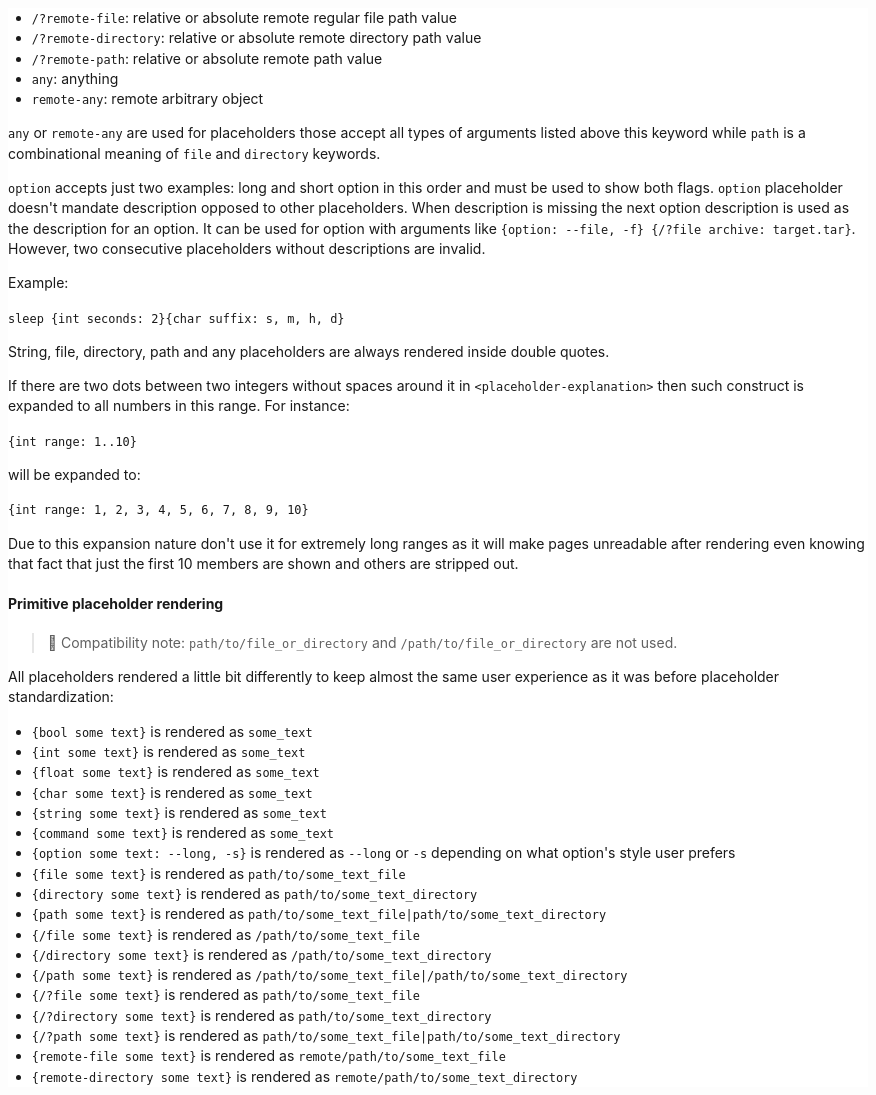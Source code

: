 - `/?remote-file`: relative or absolute remote regular file path value
- `/?remote-directory`: relative or absolute remote directory path value
- `/?remote-path`: relative or absolute remote path value
- `any`: anything
- `remote-any`: remote arbitrary object

`any` or `remote-any` are used for placeholders those accept all types of arguments listed above
this keyword while `path` is a combinational meaning of `file` and `directory`
keywords.

`option` accepts just two examples: long and short option in this order and must
be used to show both flags. `option` placeholder doesn't mandate description
opposed to other placeholders. When description is missing the next option description
is used as the description for an option. It can be used for option with arguments
like `{option: --file, -f} {/?file archive: target.tar}`. However, two consecutive
placeholders without descriptions are invalid.

Example:

```md
sleep {int seconds: 2}{char suffix: s, m, h, d}
```

String, file, directory, path and any placeholders are always rendered inside double
quotes.

If there are two dots between two integers without spaces around it in `<placeholder-explanation>`
then such construct is expanded to all numbers in this range. For instance:

```md
{int range: 1..10}
```

will be expanded to:

```md
{int range: 1, 2, 3, 4, 5, 6, 7, 8, 9, 10}
```

Due to this expansion nature don't use it for extremely long ranges as it will
make pages unreadable after rendering even knowing that fact that just the first
10 members are shown and others are stripped out.

#### Primitive placeholder rendering

> :bell: Compatibility note: `path/to/file_or_directory` and `/path/to/file_or_directory`
> are not used.

All placeholders rendered a little bit differently to keep almost the same user
experience as it was before placeholder standardization:

- `{bool some text}` is rendered as `some_text`
- `{int some text}` is rendered as `some_text`
- `{float some text}` is rendered as `some_text`
- `{char some text}` is rendered as `some_text`
- `{string some text}` is rendered as `some_text`
- `{command some text}` is rendered as `some_text`
- `{option some text: --long, -s}` is rendered as `--long` or `-s` depending on
  what option's style user prefers
- `{file some text}` is rendered as `path/to/some_text_file`
- `{directory some text}` is rendered as `path/to/some_text_directory`
- `{path some text}` is rendered as `path/to/some_text_file|path/to/some_text_directory`
- `{/file some text}` is rendered as `/path/to/some_text_file`
- `{/directory some text}` is rendered as `/path/to/some_text_directory`
- `{/path some text}` is rendered as `/path/to/some_text_file|/path/to/some_text_directory`
- `{/?file some text}` is rendered as `path/to/some_text_file`
- `{/?directory some text}` is rendered as `path/to/some_text_directory`
- `{/?path some text}` is rendered as `path/to/some_text_file|path/to/some_text_directory`
- `{remote-file some text}` is rendered as `remote/path/to/some_text_file`
- `{remote-directory some text}` is rendered as `remote/path/to/some_text_directory`